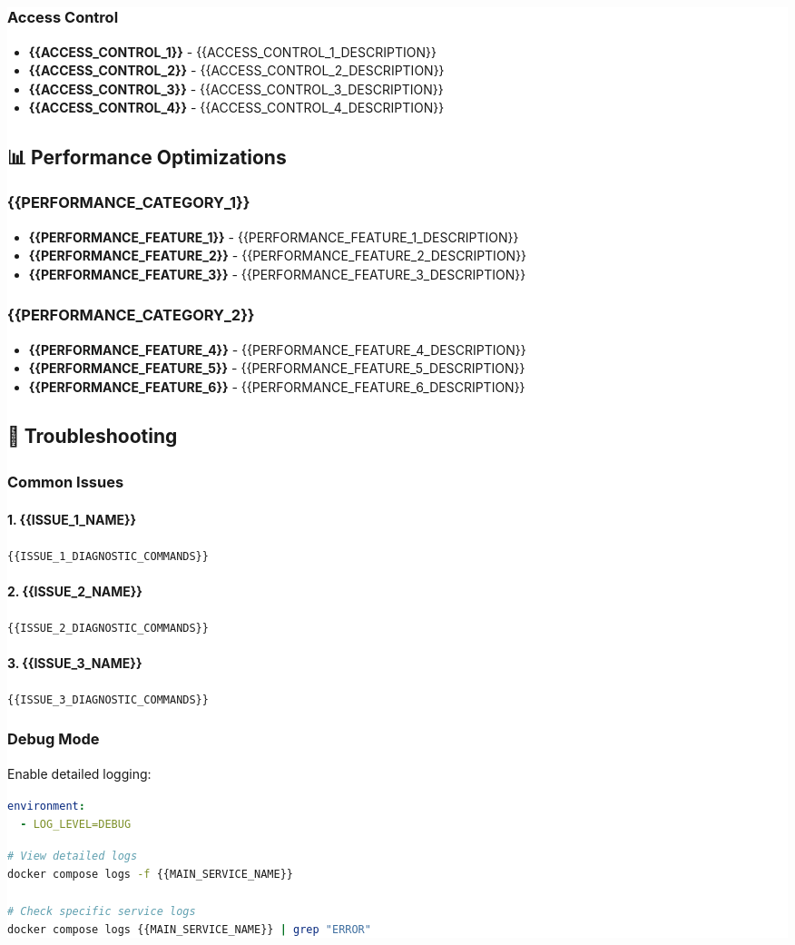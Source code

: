 ### Access Control
- **{{ACCESS_CONTROL_1}}** - {{ACCESS_CONTROL_1_DESCRIPTION}}
- **{{ACCESS_CONTROL_2}}** - {{ACCESS_CONTROL_2_DESCRIPTION}}
- **{{ACCESS_CONTROL_3}}** - {{ACCESS_CONTROL_3_DESCRIPTION}}
- **{{ACCESS_CONTROL_4}}** - {{ACCESS_CONTROL_4_DESCRIPTION}}

## 📊 Performance Optimizations

### {{PERFORMANCE_CATEGORY_1}}
- **{{PERFORMANCE_FEATURE_1}}** - {{PERFORMANCE_FEATURE_1_DESCRIPTION}}
- **{{PERFORMANCE_FEATURE_2}}** - {{PERFORMANCE_FEATURE_2_DESCRIPTION}}
- **{{PERFORMANCE_FEATURE_3}}** - {{PERFORMANCE_FEATURE_3_DESCRIPTION}}

### {{PERFORMANCE_CATEGORY_2}}
- **{{PERFORMANCE_FEATURE_4}}** - {{PERFORMANCE_FEATURE_4_DESCRIPTION}}
- **{{PERFORMANCE_FEATURE_5}}** - {{PERFORMANCE_FEATURE_5_DESCRIPTION}}
- **{{PERFORMANCE_FEATURE_6}}** - {{PERFORMANCE_FEATURE_6_DESCRIPTION}}

## 🚨 Troubleshooting

### Common Issues

#### 1. {{ISSUE_1_NAME}}
```bash
{{ISSUE_1_DIAGNOSTIC_COMMANDS}}
```

#### 2. {{ISSUE_2_NAME}}
```bash
{{ISSUE_2_DIAGNOSTIC_COMMANDS}}
```

#### 3. {{ISSUE_3_NAME}}
```bash
{{ISSUE_3_DIAGNOSTIC_COMMANDS}}
```

### Debug Mode

Enable detailed logging:

```yaml
environment:
  - LOG_LEVEL=DEBUG
```

```bash
# View detailed logs
docker compose logs -f {{MAIN_SERVICE_NAME}}

# Check specific service logs  
docker compose logs {{MAIN_SERVICE_NAME}} | grep "ERROR"
```
